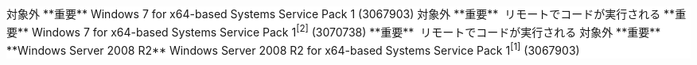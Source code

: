 </td>
<td style="border:1px solid black;">
対象外

</td>
<td style="border:1px solid black;" colspan="2">
**重要**

</td>
</tr>
<tr>
<td style="border:1px solid black;">
Windows 7 for x64-based Systems Service Pack 1  
(3067903)

</td>
<td style="border:1px solid black;">
対象外

</td>
<td style="border:1px solid black;">
**重要**   
リモートでコードが実行される

</td>
<td style="border:1px solid black;" colspan="2">
**重要**

</td>
</tr>
<tr>
<td style="border:1px solid black;">
Windows 7 for x64-based Systems Service Pack 1<sup>[2]</sup>
(3070738)

</td>
<td style="border:1px solid black;">
**重要**   
リモートでコードが実行される

</td>
<td style="border:1px solid black;">
対象外

</td>
<td style="border:1px solid black;" colspan="2">
**重要**

</td>
</tr>
<tr>
<td style="border:1px solid black;" colspan="5">
**Windows Server 2008 R2**

</td>
</tr>
<tr>
<td style="border:1px solid black;">
Windows Server 2008 R2 for x64-based Systems Service Pack 1<sup>[1]</sup>
(3067903)

